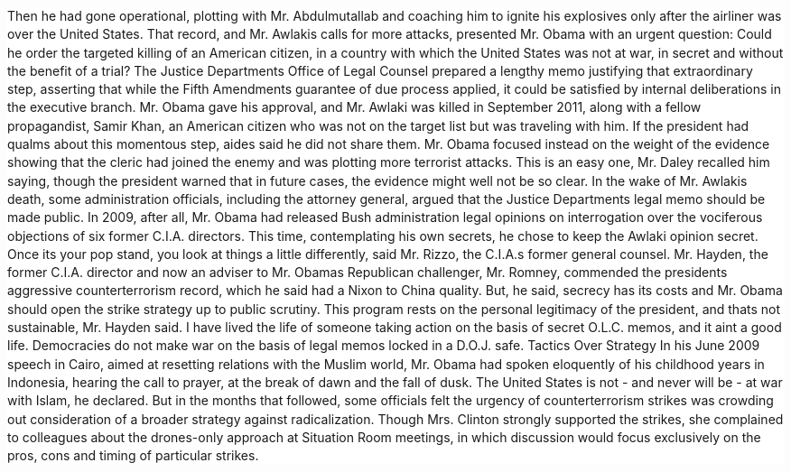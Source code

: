 Then he had gone operational,
plotting with
Mr. Abdulmutallab and coaching him to ignite his explosives only after the
airliner was over the United States.
That record, and Mr. Awlakis calls for more attacks, presented Mr. Obama
with an urgent question: Could he order the targeted killing of an American
citizen, in a country with which the United States was not at war, in secret
and without the benefit of a trial?
The Justice Departments Office of Legal Counsel prepared a lengthy memo
justifying that extraordinary step, asserting that while the Fifth
Amendments guarantee of due process applied, it could be satisfied by
internal deliberations in the executive branch.
Mr. Obama gave his approval, and Mr.
Awlaki was killed in September 2011,
along with a fellow propagandist, Samir Khan, an American citizen who was
not on the target list but was traveling with him.
If the president had qualms about this momentous step, aides said he did not
share them.
Mr. Obama focused instead on the weight of the
evidence showing that the cleric had joined the enemy and was plotting more
terrorist attacks.
This is an easy one, Mr. Daley recalled
him saying, though the president warned that in future cases, the
evidence might well not be so clear.
In the wake of Mr. Awlakis death, some
administration officials, including the attorney general, argued that the
Justice Departments
legal memo should be made public.
In 2009, after all, Mr. Obama had released Bush
administration legal opinions on interrogation over the vociferous
objections of six former C.I.A. directors.
This time, contemplating his own secrets, he chose to keep the Awlaki
opinion secret.
Once its your pop stand, you look at
things a little differently, said Mr. Rizzo, the C.I.A.s former
general counsel.
Mr. Hayden, the former C.I.A. director and now
an adviser to Mr. Obamas Republican challenger, Mr. Romney, commended the
presidents aggressive counterterrorism record, which he said had a Nixon
to China quality.
But, he said, secrecy has its costs and Mr.
Obama should open the strike strategy up to public scrutiny.
This program rests on the personal
legitimacy of the president, and thats not sustainable, Mr. Hayden
said.
I have lived the life of someone taking
action on the basis of secret O.L.C. memos, and it aint a good life.
Democracies do not make war on the basis of legal memos locked in a
D.O.J. safe.
Tactics Over Strategy
In his
June 2009 speech in Cairo, aimed at resetting relations with the
Muslim world, Mr. Obama had spoken eloquently of his childhood years in
Indonesia, hearing the call to prayer,
at the break of dawn and the fall of dusk.
The United States is not - and never will be - at war with Islam, he
declared.
But in the months that followed, some officials
felt the urgency of counterterrorism strikes was crowding out consideration
of a broader strategy against radicalization.
Though Mrs. Clinton strongly supported the
strikes, she complained to colleagues about the drones-only approach at
Situation Room meetings, in which discussion would focus exclusively on the
pros, cons and timing of particular strikes.